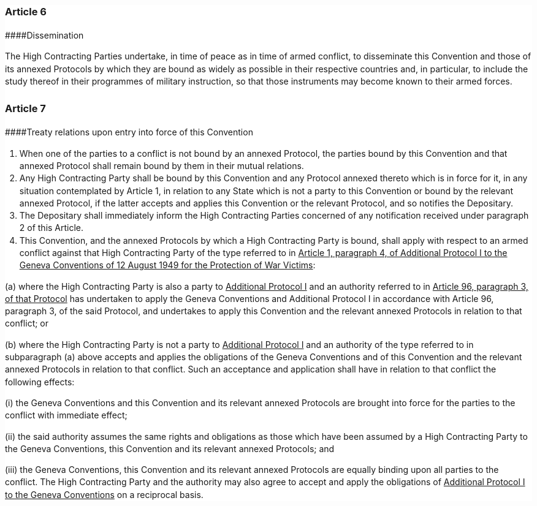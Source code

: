 ### Article  6  

####Dissemination

The High Contracting Parties undertake, in time of peace as in time of armed conflict, to disseminate this Convention and those of its annexed Protocols by which they are bound as widely as possible in their respective countries and, in particular, to include the study thereof in their programmes of military instruction, so that those instruments may become known to their armed forces. 

### Article  7  

####Treaty relations upon entry into force of this Convention

1.  When one of the parties to a conflict is not bound by an annexed Protocol, the parties bound by this Convention and that annexed Protocol shall remain bound by them in their mutual relations.  
2.  Any High Contracting Party shall be bound by this Convention and any Protocol annexed thereto which is in force for it, in any situation contemplated by Article 1, in relation to any State which is not a party to this Convention or bound by the relevant annexed Protocol, if the latter accepts and applies this Convention or the relevant Protocol, and so notifies the Depositary.  
3.  The Depositary shall immediately inform the High Contracting Parties concerned of any notification received under paragraph 2 of this Article.  
4.  This Convention, and the annexed Protocols by which a High Contracting Party is bound, shall apply with respect to an armed conflict against that High Contracting Party of the type referred to in [Article 1, paragraph 4, of Additional Protocol I to the Geneva Conventions of 12 August 1949 for the Protection of War Victims](../../../../../../../../../../../../../verdrag/protocol/additional/to/the/geneva/conventions/of/12/august/1949/and/etc/BWBV0004091/README.md): 

(a) where the High Contracting Party is also a party to [Additional Protocol I](../../../../../../../../../../../../../verdrag/protocol/additional/to/the/geneva/conventions/of/12/august/1949/and/etc/BWBV0004091/README.md) and an authority referred to in [Article 96, paragraph 3, of that Protocol](../../../../../../../../../../../../../verdrag/protocol/additional/to/the/geneva/conventions/of/12/august/1949/and/etc/BWBV0004091/README.md) has undertaken to apply the Geneva Conventions and Additional Protocol I in accordance with Article 96, paragraph 3, of the said Protocol, and undertakes to apply this Convention and the relevant annexed Protocols in relation to that conflict; or  

(b) where the High Contracting Party is not a party to [Additional Protocol I](../../../../../../../../../../../../../verdrag/protocol/additional/to/the/geneva/conventions/of/12/august/1949/and/etc/BWBV0004091/README.md) and an authority of the type referred to in subparagraph (a) above accepts and applies the obligations of the Geneva Conventions and of this Convention and the relevant annexed Protocols in relation to that conflict. Such an acceptance and application shall have in relation to that conflict the following effects: 

(i) the Geneva Conventions and this Convention and its relevant annexed Protocols are brought into force for the parties to the conflict with immediate effect;  

(ii) the said authority assumes the same rights and obligations as those which have been assumed by a High Contracting Party to the Geneva Conventions, this Convention and its relevant annexed Protocols; and  

(iii) the Geneva Conventions, this Convention and its relevant annexed Protocols are equally binding upon all parties to the conflict.     The High Contracting Party and the authority may also agree to accept and apply the obligations of [Additional Protocol I to the Geneva Conventions](../../../../../../../../../../../../../verdrag/protocol/additional/to/the/geneva/conventions/of/12/august/1949/and/etc/BWBV0004091/README.md) on a reciprocal basis.  
